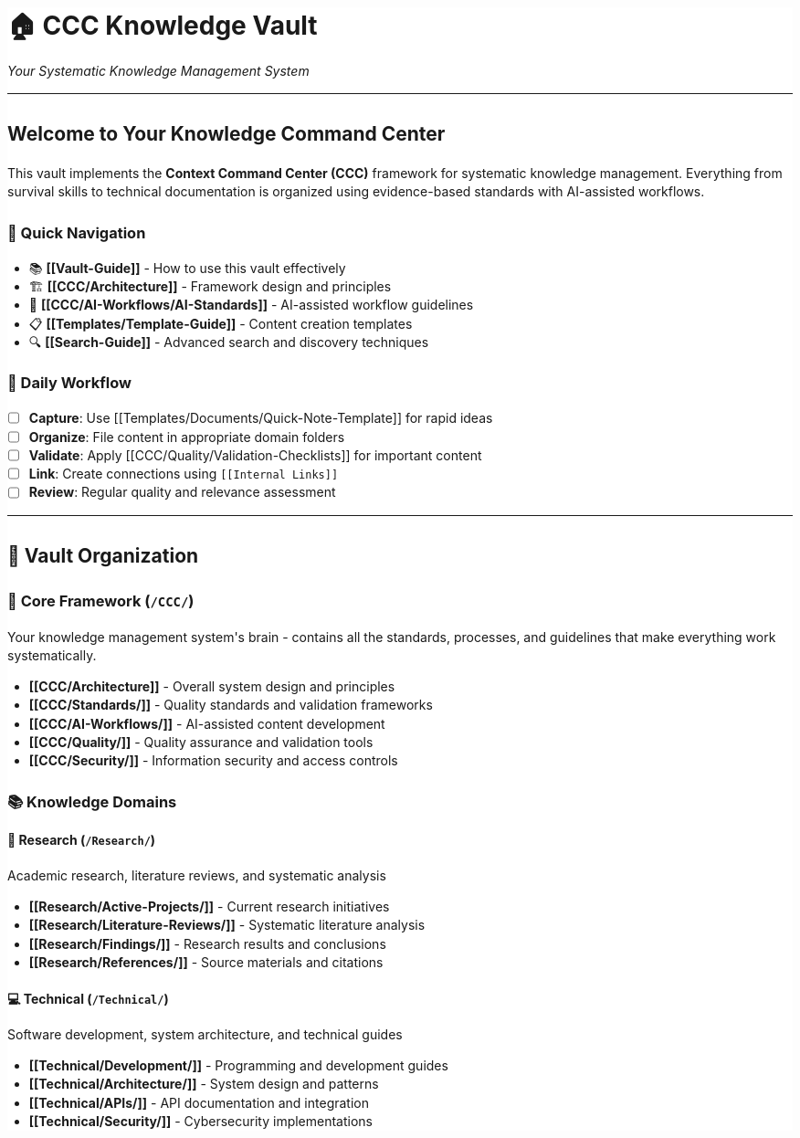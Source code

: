 # 🏠 CCC Knowledge Vault
*Your Systematic Knowledge Management System*

---

## Welcome to Your Knowledge Command Center

This vault implements the **Context Command Center (CCC)** framework for systematic knowledge management. Everything from survival skills to technical documentation is organized using evidence-based standards with AI-assisted workflows.

### 🎯 Quick Navigation
- 📚 **[[Vault-Guide]]** - How to use this vault effectively
- 🏗️ **[[CCC/Architecture]]** - Framework design and principles
- 🤖 **[[CCC/AI-Workflows/AI-Standards]]** - AI-assisted workflow guidelines
- 📋 **[[Templates/Template-Guide]]** - Content creation templates
- 🔍 **[[Search-Guide]]** - Advanced search and discovery techniques

### 🚀 Daily Workflow
- [ ] **Capture**: Use [[Templates/Documents/Quick-Note-Template]] for rapid ideas
- [ ] **Organize**: File content in appropriate domain folders
- [ ] **Validate**: Apply [[CCC/Quality/Validation-Checklists]] for important content
- [ ] **Link**: Create connections using `[[Internal Links]]`
- [ ] **Review**: Regular quality and relevance assessment

---

## 📂 Vault Organization

### 🧠 **Core Framework** (`/CCC/`)
Your knowledge management system's brain - contains all the standards, processes, and guidelines that make everything work systematically.

- **[[CCC/Architecture]]** - Overall system design and principles
- **[[CCC/Standards/]]** - Quality standards and validation frameworks
- **[[CCC/AI-Workflows/]]** - AI-assisted content development
- **[[CCC/Quality/]]** - Quality assurance and validation tools
- **[[CCC/Security/]]** - Information security and access controls

### 📚 **Knowledge Domains**

#### 🔬 **Research** (`/Research/`)
Academic research, literature reviews, and systematic analysis
- **[[Research/Active-Projects/]]** - Current research initiatives
- **[[Research/Literature-Reviews/]]** - Systematic literature analysis
- **[[Research/Findings/]]** - Research results and conclusions
- **[[Research/References/]]** - Source materials and citations

#### 💻 **Technical** (`/Technical/`)
Software development, system architecture, and technical guides
- **[[Technical/Development/]]** - Programming and development guides
- **[[Technical/Architecture/]]** - System design and patterns
- **[[Technical/APIs/]]** - API documentation and integration
- **[[Technical/Security/]]** - Cybersecurity implementations
